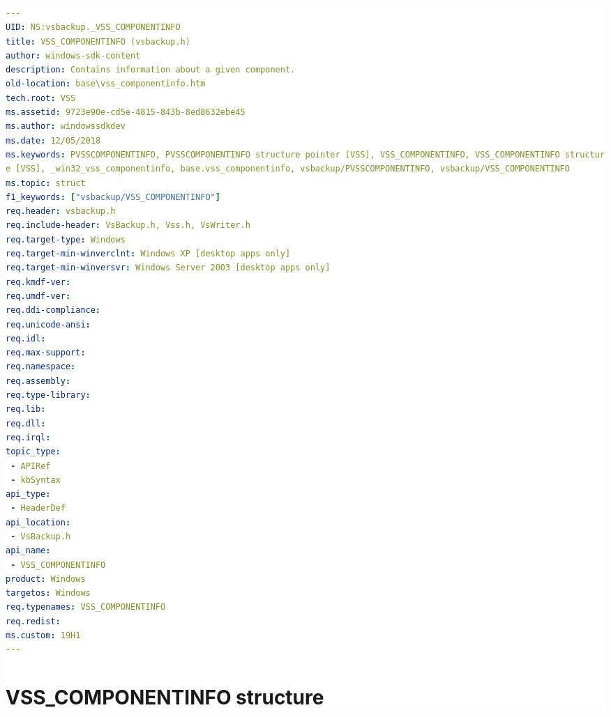 ```yaml
---
UID: NS:vsbackup._VSS_COMPONENTINFO
title: VSS_COMPONENTINFO (vsbackup.h)
author: windows-sdk-content
description: Contains information about a given component.
old-location: base\vss_componentinfo.htm
tech.root: VSS
ms.assetid: 9723e90e-cd5e-4815-843b-8ed8632ebe45
ms.author: windowssdkdev
ms.date: 12/05/2018
ms.keywords: PVSSCOMPONENTINFO, PVSSCOMPONENTINFO structure pointer [VSS], VSS_COMPONENTINFO, VSS_COMPONENTINFO structure [VSS], _win32_vss_componentinfo, base.vss_componentinfo, vsbackup/PVSSCOMPONENTINFO, vsbackup/VSS_COMPONENTINFO
ms.topic: struct
f1_keywords: ["vsbackup/VSS_COMPONENTINFO"]
req.header: vsbackup.h
req.include-header: VsBackup.h, Vss.h, VsWriter.h
req.target-type: Windows
req.target-min-winverclnt: Windows XP [desktop apps only]
req.target-min-winversvr: Windows Server 2003 [desktop apps only]
req.kmdf-ver: 
req.umdf-ver: 
req.ddi-compliance: 
req.unicode-ansi: 
req.idl: 
req.max-support: 
req.namespace: 
req.assembly: 
req.type-library: 
req.lib: 
req.dll: 
req.irql: 
topic_type:
 - APIRef
 - kbSyntax
api_type:
 - HeaderDef
api_location:
 - VsBackup.h
api_name:
 - VSS_COMPONENTINFO
product: Windows
targetos: Windows
req.typenames: VSS_COMPONENTINFO
req.redist: 
ms.custom: 19H1
---
```


# VSS_COMPONENTINFO structure
